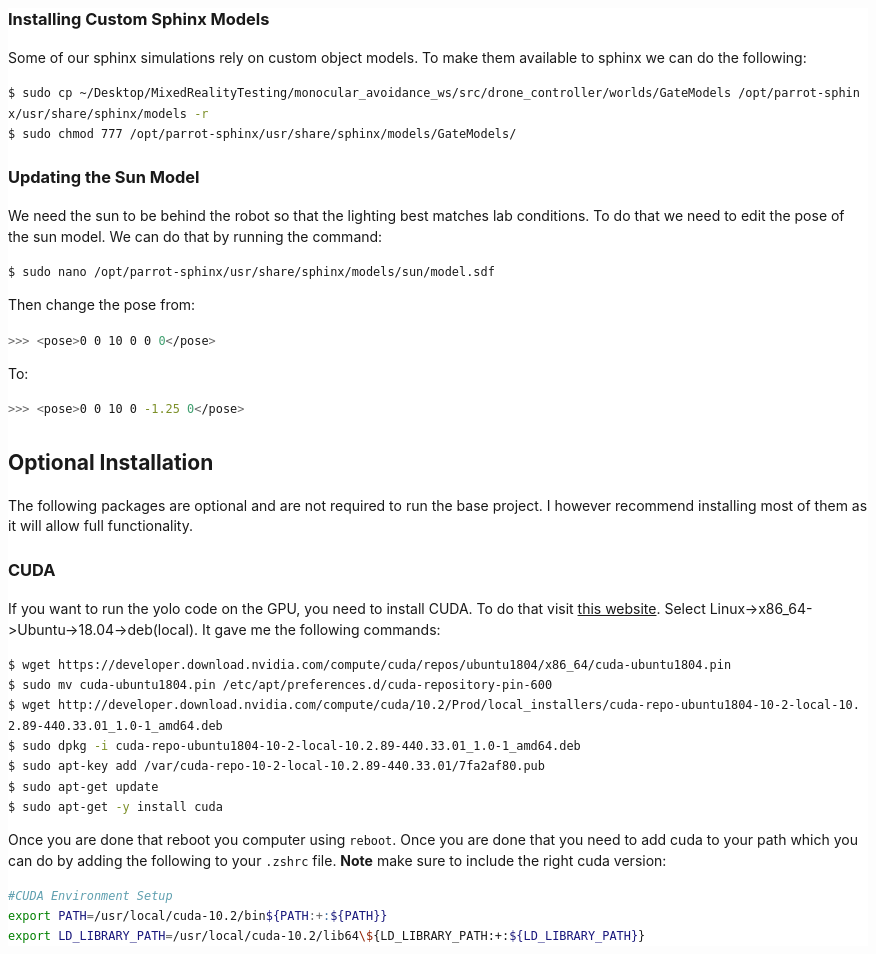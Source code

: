 ### Installing Custom Sphinx Models

Some of our sphinx simulations rely on custom object models. To make them available to sphinx we can do the following:

```zsh
$ sudo cp ~/Desktop/MixedRealityTesting/monocular_avoidance_ws/src/drone_controller/worlds/GateModels /opt/parrot-sphinx/usr/share/sphinx/models -r
$ sudo chmod 777 /opt/parrot-sphinx/usr/share/sphinx/models/GateModels/
```

### Updating the Sun Model

We need the sun to be behind the robot so that the lighting best matches lab conditions. To do that we need to edit the pose of the sun model. We can do that by running the command:
```zsh
$ sudo nano /opt/parrot-sphinx/usr/share/sphinx/models/sun/model.sdf
```

Then change the pose from:
```zsh
>>> <pose>0 0 10 0 0 0</pose>
```

To:
```zsh
>>> <pose>0 0 10 0 -1.25 0</pose>
```

## Optional Installation

The following packages are optional and are not required to run the base project. I however recommend installing most of them as it will allow full functionality.

### CUDA

If you want to run the yolo code on the GPU, you need to install CUDA. To do that visit [this website](https://developer.nvidia.com/cuda-10.2-download-archive?target_os=Linux&target_arch=x86_64&target_distro=Ubuntu&target_version=1804&target_type=deblocal). Select Linux->x86_64->Ubuntu->18.04->deb(local). It gave me the following commands:

```zsh
$ wget https://developer.download.nvidia.com/compute/cuda/repos/ubuntu1804/x86_64/cuda-ubuntu1804.pin
$ sudo mv cuda-ubuntu1804.pin /etc/apt/preferences.d/cuda-repository-pin-600
$ wget http://developer.download.nvidia.com/compute/cuda/10.2/Prod/local_installers/cuda-repo-ubuntu1804-10-2-local-10.2.89-440.33.01_1.0-1_amd64.deb
$ sudo dpkg -i cuda-repo-ubuntu1804-10-2-local-10.2.89-440.33.01_1.0-1_amd64.deb
$ sudo apt-key add /var/cuda-repo-10-2-local-10.2.89-440.33.01/7fa2af80.pub
$ sudo apt-get update
$ sudo apt-get -y install cuda
```
Once you are done that reboot you computer using `reboot`. Once you are done that you need to add cuda to your path which you can do by adding the following to your `.zshrc` file. **Note** make sure to include the right cuda version:
```zsh
#CUDA Environment Setup
export PATH=/usr/local/cuda-10.2/bin${PATH:+:${PATH}}
export LD_LIBRARY_PATH=/usr/local/cuda-10.2/lib64\${LD_LIBRARY_PATH:+:${LD_LIBRARY_PATH}}
```
